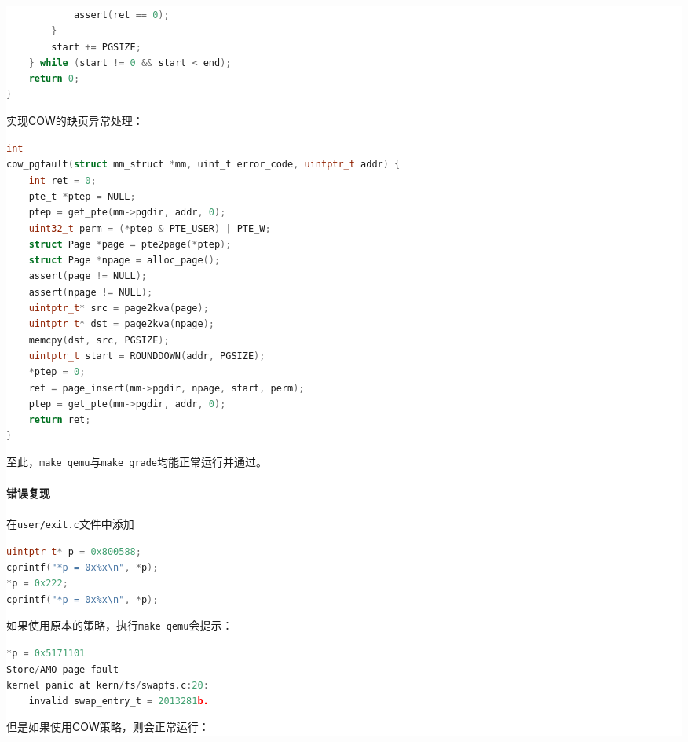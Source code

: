 ```c
            assert(ret == 0);
        }
        start += PGSIZE;
    } while (start != 0 && start < end);
    return 0;
}
```

实现COW的缺页异常处理：

```c
int 
cow_pgfault(struct mm_struct *mm, uint_t error_code, uintptr_t addr) {
    int ret = 0;
    pte_t *ptep = NULL;
    ptep = get_pte(mm->pgdir, addr, 0);
    uint32_t perm = (*ptep & PTE_USER) | PTE_W;
    struct Page *page = pte2page(*ptep);
    struct Page *npage = alloc_page();
    assert(page != NULL);
    assert(npage != NULL);
    uintptr_t* src = page2kva(page);
    uintptr_t* dst = page2kva(npage);
    memcpy(dst, src, PGSIZE);
    uintptr_t start = ROUNDDOWN(addr, PGSIZE);
    *ptep = 0;
    ret = page_insert(mm->pgdir, npage, start, perm);
    ptep = get_pte(mm->pgdir, addr, 0);
    return ret;
}
```

至此，`make qemu`与`make grade`均能正常运行并通过。

#### 错误复现

在`user/exit.c`文件中添加

```c
uintptr_t* p = 0x800588;
cprintf("*p = 0x%x\n", *p);
*p = 0x222;
cprintf("*p = 0x%x\n", *p);
```

如果使用原本的策略，执行`make qemu`会提示：

```c
*p = 0x5171101
Store/AMO page fault
kernel panic at kern/fs/swapfs.c:20:
    invalid swap_entry_t = 2013281b.
```

但是如果使用COW策略，则会正常运行：

